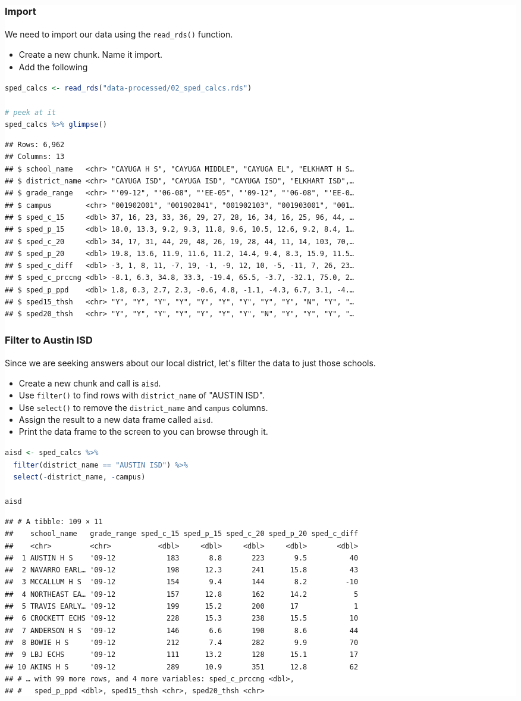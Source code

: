 ### Import

We need to import our data using the `read_rds()` function.

- Create a new chunk. Name it import.
- Add the following


```r
sped_calcs <- read_rds("data-processed/02_sped_calcs.rds")

# peek at it
sped_calcs %>% glimpse()
```

```
## Rows: 6,962
## Columns: 13
## $ school_name   <chr> "CAYUGA H S", "CAYUGA MIDDLE", "CAYUGA EL", "ELKHART H S…
## $ district_name <chr> "CAYUGA ISD", "CAYUGA ISD", "CAYUGA ISD", "ELKHART ISD",…
## $ grade_range   <chr> "'09-12", "'06-08", "'EE-05", "'09-12", "'06-08", "'EE-0…
## $ campus        <chr> "001902001", "001902041", "001902103", "001903001", "001…
## $ sped_c_15     <dbl> 37, 16, 23, 33, 36, 29, 27, 28, 16, 34, 16, 25, 96, 44, …
## $ sped_p_15     <dbl> 18.0, 13.3, 9.2, 9.3, 11.8, 9.6, 10.5, 12.6, 9.2, 8.4, 1…
## $ sped_c_20     <dbl> 34, 17, 31, 44, 29, 48, 26, 19, 28, 44, 11, 14, 103, 70,…
## $ sped_p_20     <dbl> 19.8, 13.6, 11.9, 11.6, 11.2, 14.4, 9.4, 8.3, 15.9, 11.5…
## $ sped_c_diff   <dbl> -3, 1, 8, 11, -7, 19, -1, -9, 12, 10, -5, -11, 7, 26, 23…
## $ sped_c_prccng <dbl> -8.1, 6.3, 34.8, 33.3, -19.4, 65.5, -3.7, -32.1, 75.0, 2…
## $ sped_p_ppd    <dbl> 1.8, 0.3, 2.7, 2.3, -0.6, 4.8, -1.1, -4.3, 6.7, 3.1, -4.…
## $ sped15_thsh   <chr> "Y", "Y", "Y", "Y", "Y", "Y", "Y", "Y", "Y", "N", "Y", "…
## $ sped20_thsh   <chr> "Y", "Y", "Y", "Y", "Y", "Y", "Y", "N", "Y", "Y", "Y", "…
```

### Filter to Austin ISD

Since we are seeking answers about our local district, let's filter the data to just those schools.

- Create a new chunk and call is `aisd`.
- Use `filter()` to find rows with `district_name` of "AUSTIN ISD".
- Use `select()` to remove the `district_name` and `campus` columns.
- Assign the result  to a new data frame called `aisd`.
- Print the data frame to the screen to you can browse through it.


```r
aisd <- sped_calcs %>% 
  filter(district_name == "AUSTIN ISD") %>% 
  select(-district_name, -campus)

aisd
```

```
## # A tibble: 109 × 11
##    school_name   grade_range sped_c_15 sped_p_15 sped_c_20 sped_p_20 sped_c_diff
##    <chr>         <chr>           <dbl>     <dbl>     <dbl>     <dbl>       <dbl>
##  1 AUSTIN H S    '09-12            183       8.8       223       9.5          40
##  2 NAVARRO EARL… '09-12            198      12.3       241      15.8          43
##  3 MCCALLUM H S  '09-12            154       9.4       144       8.2         -10
##  4 NORTHEAST EA… '09-12            157      12.8       162      14.2           5
##  5 TRAVIS EARLY… '09-12            199      15.2       200      17             1
##  6 CROCKETT ECHS '09-12            228      15.3       238      15.5          10
##  7 ANDERSON H S  '09-12            146       6.6       190       8.6          44
##  8 BOWIE H S     '09-12            212       7.4       282       9.9          70
##  9 LBJ ECHS      '09-12            111      13.2       128      15.1          17
## 10 AKINS H S     '09-12            289      10.9       351      12.8          62
## # … with 99 more rows, and 4 more variables: sped_c_prccng <dbl>,
## #   sped_p_ppd <dbl>, sped15_thsh <chr>, sped20_thsh <chr>
```